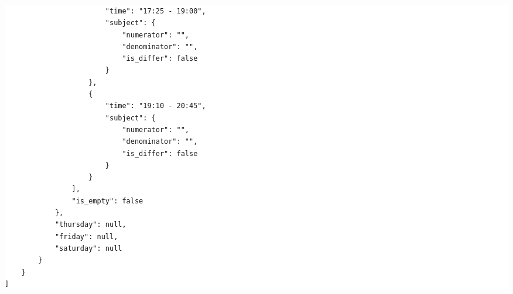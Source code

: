                             "time": "17:25 - 19:00",
                            "subject": {
                                "numerator": "",
                                "denominator": "",
                                "is_differ": false
                            }
                        },
                        {
                            "time": "19:10 - 20:45",
                            "subject": {
                                "numerator": "",
                                "denominator": "",
                                "is_differ": false
                            }
                        }
                    ],
                    "is_empty": false
                },
                "thursday": null,
                "friday": null,
                "saturday": null
            }
        }
    ]


